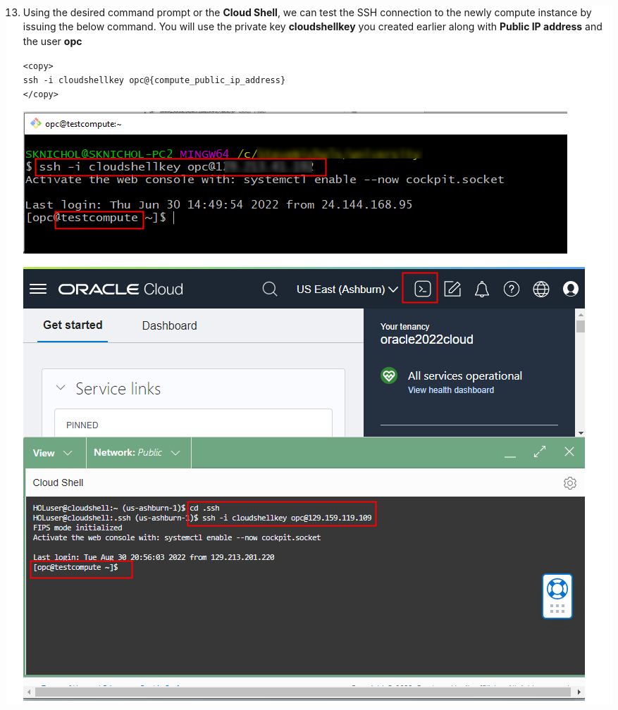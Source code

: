 13. Using the desired command prompt or the **Cloud Shell**, we can test the SSH connection to the newly compute instance by issuing the below command. You will use the private key **cloudshellkey** you created earlier along with **Public IP address** and the user **opc**

    ```
    <copy>
	ssh -i cloudshellkey opc@{compute_public_ip_address}
	</copy>
    ```

	![SSH Into Compute Instance](./images/task4/ssh-into-instance.png " ")

	![SSH Using Cloud Shell](./images/task4/ssh-cloud-shell.png " ")
